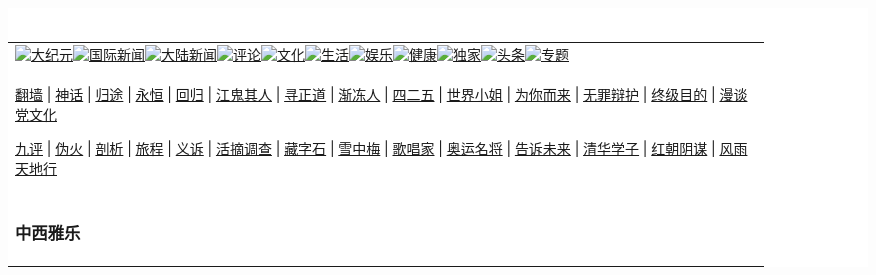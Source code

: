 <a name="1" id="1" target="_blank">&nbsp;</a> <span id="1">&nbsp;</span><table align=center border="0"><tr><td colspan="2" valign=TOP><a href="/gb/nf1351518.md#1"><img src="https://raw.githubusercontent.com/tzsdaz3976/www/master/t/djy/1.jpg" title="大纪元"></a><a href="/gb/n24hr.md#1"><img src="https://raw.githubusercontent.com/tzsdaz3976/www/master/t/djy/3.jpg" title="国际新闻"></a><a href="/gb/nf1351518.md#1"><img src="https://raw.githubusercontent.com/tzsdaz3976/www/master/t/djy/4.jpg" title="大陆新闻"></a><a href="/gb/news392.md#1"><img src="https://raw.githubusercontent.com/tzsdaz3976/www/master/t/djy/5.jpg" title="评论"></a><a href="/gb/news2007.md#1"><img src="https://raw.githubusercontent.com/tzsdaz3976/www/master/t/djy/6.jpg" title="文化"></a><a href="/gb/news2008.md#1"><img src="https://raw.githubusercontent.com/tzsdaz3976/www/master/t/djy/7.jpg" title="生活"></a><a href="/gb/ncyule.md#1"><img src="https://raw.githubusercontent.com/tzsdaz3976/www/master/t/djy/8.jpg" title="娱乐"></a><a href="/gb/nsc1002.md#1"><img src="https://raw.githubusercontent.com/tzsdaz3976/www/master/t/djy/9.jpg" title="健康"><a href="/gb/nf6092.md#1"><img src="https://raw.githubusercontent.com/tzsdaz3976/www/master/t/djy/10a.jpg" title="独家"></a><a href="/gb/nf4514.md#1"><img src="https://raw.githubusercontent.com/tzsdaz3976/www/master/t/djy/11.jpg" title="头条"></a><a href="/gb/zt.md#1"><img src="https://raw.githubusercontent.com/tzsdaz3976/www/master/t/djy/13.jpg" title="专题"></a></td></tr><tr><td colspan="2" valign=TOP><p> <a href="https://github.com/tzsdaz3976/www/blob/master/README.md#1" target="_blank">翻墙</a> | <a href="https://gitlab.com/szzdlab/vdwl/raw/master/wl.webm" target="_blank">神话</a> | <a href="https://gitlab.com/szzdlab/vdhG75Ez1eTyeZN/raw/master/hG75Ez1eTyeZN.webm" target="_blank">归途</a> | <a href="https://gitlab.com/szzdlab/vdYongHeng-360p/raw/master/YongHeng-360p.webm" target="_blank">永恒</a> | <a href="https://gitlab.com/szzdlab/vdLijianhui-200804-720/raw/master/Lijianhui-200804-720.webm" target="_blank">回归</a> | <a href="https://gitlab.com/szzdlab/vddmt/raw/master/dmt.webm" target="_blank">江鬼其人</a> | <a href="https://gitlab.com/szzdlab/vdszt/raw/master/szt.webm" target="_blank">寻正道</a> | <a href="https://gitlab.com/szzdlab/vdUc6y/raw/master/Uc6y.webm" target="_blank">渐冻人</a> | <a href="https://gitlab.com/szzdlab/vd425/raw/master/425.webm" target="_blank">四二五</a> | <a href="https://gitlab.com/szzdlab/vdlin-720p/raw/master/lin-720p.webm" target="_blank">世界小姐</a> | <a href="https://gitlab.com/szzdlab/vdwnrl/raw/master/wnrl.webm" target="_blank">为你而来</a> | <a href="https://gitlab.com/szzdlab/vd5Vu3_XS2V/raw/master/5Vu3_XS2V.webm" target="_blank">无罪辩护</a> |  <a href="https://gitlab.com/szzdlab/vdzjmd1_19/raw/master/zjmd1_19.webm" target="_blank">终级目的</a> | <a href="https://gitlab.com/szzdlab/vdmtdwh/raw/master/mtdwh.webm" target="_blank">漫谈党文化</a></p>
<p><a href="https://gitlab.com/szzdlab/vd9p/raw/master/9p.webm" target="_blank">九评</a> | <a href="https://gitlab.com/szzdlab/vdzfzx/raw/master/zfzx.webm" target="_blank">伪火</a> | <a href="https://gitlab.com/szzdlab/vd1400forge-1210/raw/master/1400forge-1210.webm" target="_blank">剖析</a> | <a href="https://gitlab.com/szzdlab/vd3-JTT_CN_MH-360p/raw/master/3-JTT_CN_MH-360p.webm" target="_blank">旅程</a> | <a href="https://gitlab.com/szzdlab/vd5-YiSu_MH-360p/raw/master/5-YiSu_MH-360p.webm" target="_blank">义诉</a> | <a href="https://gitlab.com/szzdlab/vd5N.8/raw/master/5N.8.webm" target="_blank">活摘调查</a> | <a href="https://gitlab.com/szzdlab/vdTdowhauWx9WiM/raw/master/TdowhauWx9WiM.webm" target="_blank">藏字石</a> | <a href="https://gitlab.com/szzdlab/vd1-Xuezhongmei_MH-360p/raw/master/1-Xuezhongmei_MH-360p.webm" target="_blank">雪中梅</a> | <a href="https://gitlab.com/szzdlab/vdguanguimin/raw/master/guanguimin.webm" target="_blank">歌唱家</a> | <a href="https://gitlab.com/szzdlab/vdhuangxiaomin-tuidang/raw/master/huangxiaomin-tuidang.webm" target="_blank">奥运名将</a> | <a href="https://gitlab.com/szzdlab/vdwm/raw/master/wm.webm" target="_blank">告诉未来</a> | <a href="https://gitlab.com/szzdlab/vdqh/raw/master/qh.webm" target="_blank">清华学子</a> | <a href="https://gitlab.com/szzdlab/vdhongchaoyinmou-hi/raw/master/hongchaoyinmou-hi.webm" target="_blank">红朝阴谋</a> | <a href="https://gitlab.com/szzdlab/vdfy/raw/master/fy.webm" target="_blank">风雨天地行</a></p>
</td></tr><tr><td width="742"><h3><p><strong>中西雅乐</strong></p>